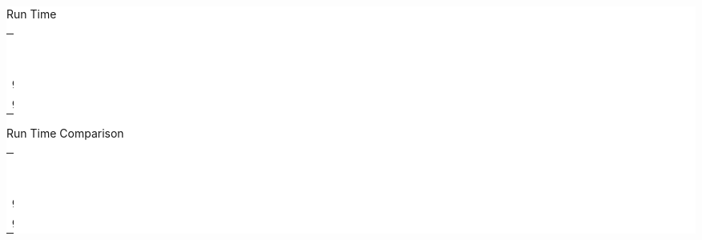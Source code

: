 Run Time

<table style="width: 1%">
  <tr>
    <th>Name</th>
    <th style="text-align: right">IPS</th>
    <th style="text-align: right">Average</th>
    <th style="text-align: right">Devitation</th>
    <th style="text-align: right">Median</th>
    <th style="text-align: right">99th&nbsp;%</th>
  </tr>

  <tr>
    <td style="white-space: nowrap">geometry</td>
    <td style="white-space: nowrap; text-align: right">3.10 K</td>
    <td style="white-space: nowrap; text-align: right">322.98 &micro;s</td>
    <td style="white-space: nowrap; text-align: right">&plusmn;8.97%</td>
    <td style="white-space: nowrap; text-align: right">313.87 &micro;s</td>
    <td style="white-space: nowrap; text-align: right">442.61 &micro;s</td>
  </tr>

  <tr>
    <td style="white-space: nowrap">geo</td>
    <td style="white-space: nowrap; text-align: right">2.21 K</td>
    <td style="white-space: nowrap; text-align: right">451.83 &micro;s</td>
    <td style="white-space: nowrap; text-align: right">&plusmn;8.04%</td>
    <td style="white-space: nowrap; text-align: right">439.65 &micro;s</td>
    <td style="white-space: nowrap; text-align: right">584.66 &micro;s</td>
  </tr>

</table>


Run Time Comparison

<table style="width: 1%">
  <tr>
    <th>Name</th>
    <th style="text-align: right">IPS</th>
    <th style="text-align: right">Slower</th>
  <tr>
    <td style="white-space: nowrap">geometry</td>
    <td style="white-space: nowrap;text-align: right">3.10 K</td>
    <td>&nbsp;</td>
  </tr>

  <tr>
    <td style="white-space: nowrap">geo</td>
    <td style="white-space: nowrap; text-align: right">2.21 K</td>
    <td style="white-space: nowrap; text-align: right">1.4x</td>
  </tr>

</table>


